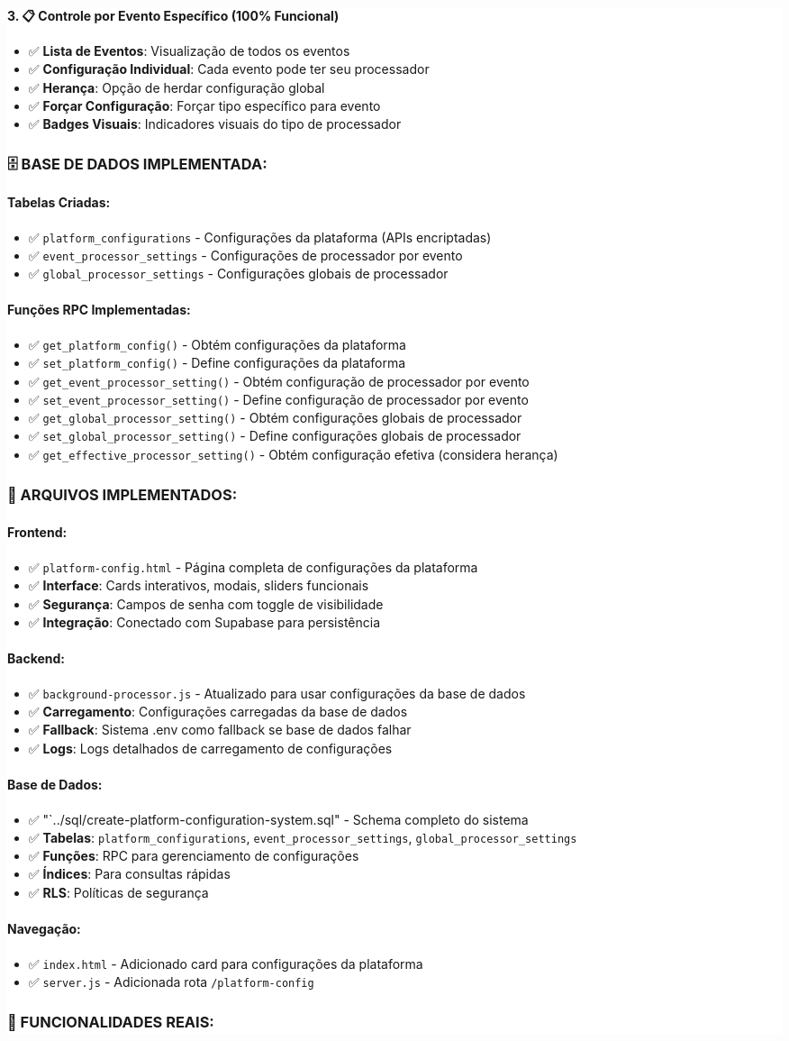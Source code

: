 #### **3. 📋 Controle por Evento Específico (100% Funcional)**
- ✅ **Lista de Eventos**: Visualização de todos os eventos
- ✅ **Configuração Individual**: Cada evento pode ter seu processador
- ✅ **Herança**: Opção de herdar configuração global
- ✅ **Forçar Configuração**: Forçar tipo específico para evento
- ✅ **Badges Visuais**: Indicadores visuais do tipo de processador

### **🗄️ BASE DE DADOS IMPLEMENTADA:**

#### **Tabelas Criadas:**
- ✅ `platform_configurations` - Configurações da plataforma (APIs encriptadas)
- ✅ `event_processor_settings` - Configurações de processador por evento
- ✅ `global_processor_settings` - Configurações globais de processador

#### **Funções RPC Implementadas:**
- ✅ `get_platform_config()` - Obtém configurações da plataforma
- ✅ `set_platform_config()` - Define configurações da plataforma
- ✅ `get_event_processor_setting()` - Obtém configuração de processador por evento
- ✅ `set_event_processor_setting()` - Define configuração de processador por evento
- ✅ `get_global_processor_setting()` - Obtém configurações globais de processador
- ✅ `set_global_processor_setting()` - Define configurações globais de processador
- ✅ `get_effective_processor_setting()` - Obtém configuração efetiva (considera herança)

### **📁 ARQUIVOS IMPLEMENTADOS:**

#### **Frontend:**
- ✅ `platform-config.html` - Página completa de configurações da plataforma
- ✅ **Interface**: Cards interativos, modais, sliders funcionais
- ✅ **Segurança**: Campos de senha com toggle de visibilidade
- ✅ **Integração**: Conectado com Supabase para persistência

#### **Backend:**
- ✅ `background-processor.js` - Atualizado para usar configurações da base de dados
- ✅ **Carregamento**: Configurações carregadas da base de dados
- ✅ **Fallback**: Sistema .env como fallback se base de dados falhar
- ✅ **Logs**: Logs detalhados de carregamento de configurações

#### **Base de Dados:**
- ✅ "`../sql/create-platform-configuration-system.sql" - Schema completo do sistema
- ✅ **Tabelas**: `platform_configurations`, `event_processor_settings`, `global_processor_settings`
- ✅ **Funções**: RPC para gerenciamento de configurações
- ✅ **Índices**: Para consultas rápidas
- ✅ **RLS**: Políticas de segurança

#### **Navegação:**
- ✅ `index.html` - Adicionado card para configurações da plataforma
- ✅ `server.js` - Adicionada rota `/platform-config`

### **🚀 FUNCIONALIDADES REAIS:**
